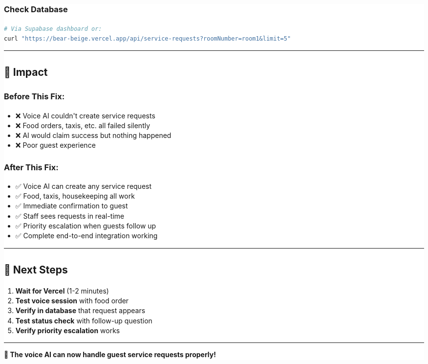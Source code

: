 ### Check Database
```bash
# Via Supabase dashboard or:
curl "https://bear-beige.vercel.app/api/service-requests?roomNumber=room1&limit=5"
```

---

## 🎉 **Impact**

### Before This Fix:
- ❌ Voice AI couldn't create service requests
- ❌ Food orders, taxis, etc. all failed silently
- ❌ AI would claim success but nothing happened
- ❌ Poor guest experience

### After This Fix:
- ✅ Voice AI can create any service request
- ✅ Food, taxis, housekeeping all work
- ✅ Immediate confirmation to guest
- ✅ Staff sees requests in real-time
- ✅ Priority escalation when guests follow up
- ✅ Complete end-to-end integration working

---

## 📝 **Next Steps**

1. **Wait for Vercel** (1-2 minutes)
2. **Test voice session** with food order
3. **Verify in database** that request appears
4. **Test status check** with follow-up question
5. **Verify priority escalation** works

---

**🎊 The voice AI can now handle guest service requests properly!**

